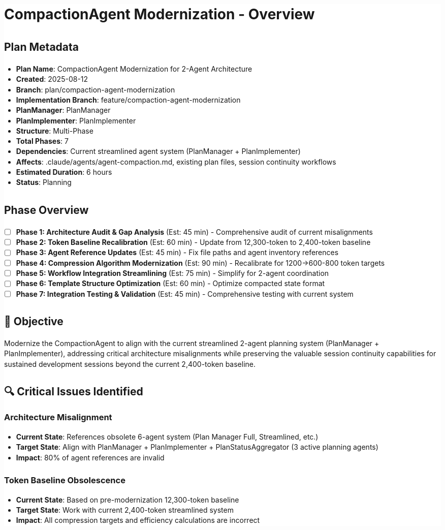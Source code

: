 # CompactionAgent Modernization - Overview

## Plan Metadata
- **Plan Name**: CompactionAgent Modernization for 2-Agent Architecture
- **Created**: 2025-08-12
- **Branch**: plan/compaction-agent-modernization
- **Implementation Branch**: feature/compaction-agent-modernization
- **PlanManager**: PlanManager
- **PlanImplementer**: PlanImplementer
- **Structure**: Multi-Phase
- **Total Phases**: 7
- **Dependencies**: Current streamlined agent system (PlanManager + PlanImplementer)
- **Affects**: .claude/agents/agent-compaction.md, existing plan files, session continuity workflows
- **Estimated Duration**: 6 hours
- **Status**: Planning

## Phase Overview
- [ ] **Phase 1: Architecture Audit & Gap Analysis** (Est: 45 min) - Comprehensive audit of current misalignments
- [ ] **Phase 2: Token Baseline Recalibration** (Est: 60 min) - Update from 12,300-token to 2,400-token baseline
- [ ] **Phase 3: Agent Reference Updates** (Est: 45 min) - Fix file paths and agent inventory references
- [ ] **Phase 4: Compression Algorithm Modernization** (Est: 90 min) - Recalibrate for 1200→600-800 token targets
- [ ] **Phase 5: Workflow Integration Streamlining** (Est: 75 min) - Simplify for 2-agent coordination
- [ ] **Phase 6: Template Structure Optimization** (Est: 60 min) - Optimize compacted state format
- [ ] **Phase 7: Integration Testing & Validation** (Est: 45 min) - Comprehensive testing with current system

## 🎯 Objective
Modernize the CompactionAgent to align with the current streamlined 2-agent planning system (PlanManager + PlanImplementer), addressing critical architecture misalignments while preserving the valuable session continuity capabilities for sustained development sessions beyond the current 2,400-token baseline.

## 🔍 Critical Issues Identified

### Architecture Misalignment
- **Current State**: References obsolete 6-agent system (Plan Manager Full, Streamlined, etc.)
- **Target State**: Align with PlanManager + PlanImplementer + PlanStatusAggregator (3 active planning agents)
- **Impact**: 80% of agent references are invalid

### Token Baseline Obsolescence  
- **Current State**: Based on pre-modernization 12,300-token baseline
- **Target State**: Work with current 2,400-token streamlined system
- **Impact**: All compression targets and efficiency calculations are incorrect
